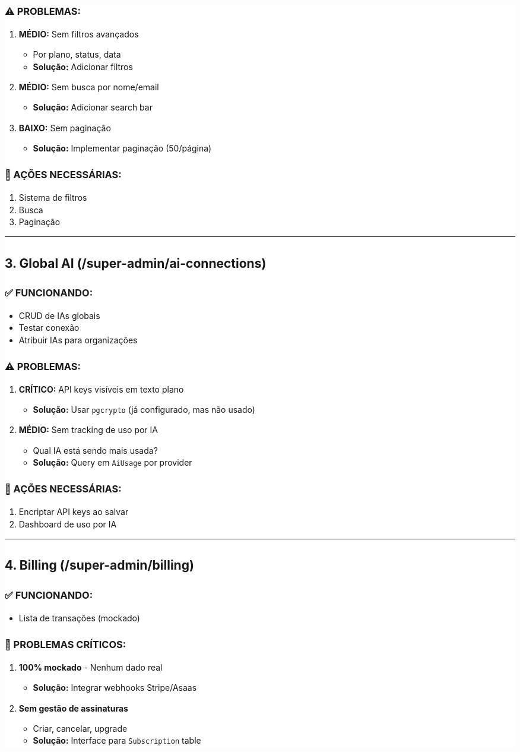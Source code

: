 ### ⚠️ PROBLEMAS:
1. **MÉDIO:** Sem filtros avançados
   - Por plano, status, data
   - **Solução:** Adicionar filtros

2. **MÉDIO:** Sem busca por nome/email
   - **Solução:** Adicionar search bar

3. **BAIXO:** Sem paginação
   - **Solução:** Implementar paginação (50/página)

### 🔧 AÇÕES NECESSÁRIAS:
1. Sistema de filtros
2. Busca
3. Paginação

---

## 3. Global AI (/super-admin/ai-connections)

### ✅ FUNCIONANDO:
- CRUD de IAs globais
- Testar conexão
- Atribuir IAs para organizações

### ⚠️ PROBLEMAS:
1. **CRÍTICO:** API keys visíveis em texto plano
   - **Solução:** Usar `pgcrypto` (já configurado, mas não usado)

2. **MÉDIO:** Sem tracking de uso por IA
   - Qual IA está sendo mais usada?
   - **Solução:** Query em `AiUsage` por provider

### 🔧 AÇÕES NECESSÁRIAS:
1. Encriptar API keys ao salvar
2. Dashboard de uso por IA

---

## 4. Billing (/super-admin/billing)

### ✅ FUNCIONANDO:
- Lista de transações (mockado)

### 🔴 PROBLEMAS CRÍTICOS:
1. **100% mockado** - Nenhum dado real
   - **Solução:** Integrar webhooks Stripe/Asaas

2. **Sem gestão de assinaturas**
   - Criar, cancelar, upgrade
   - **Solução:** Interface para `Subscription` table
